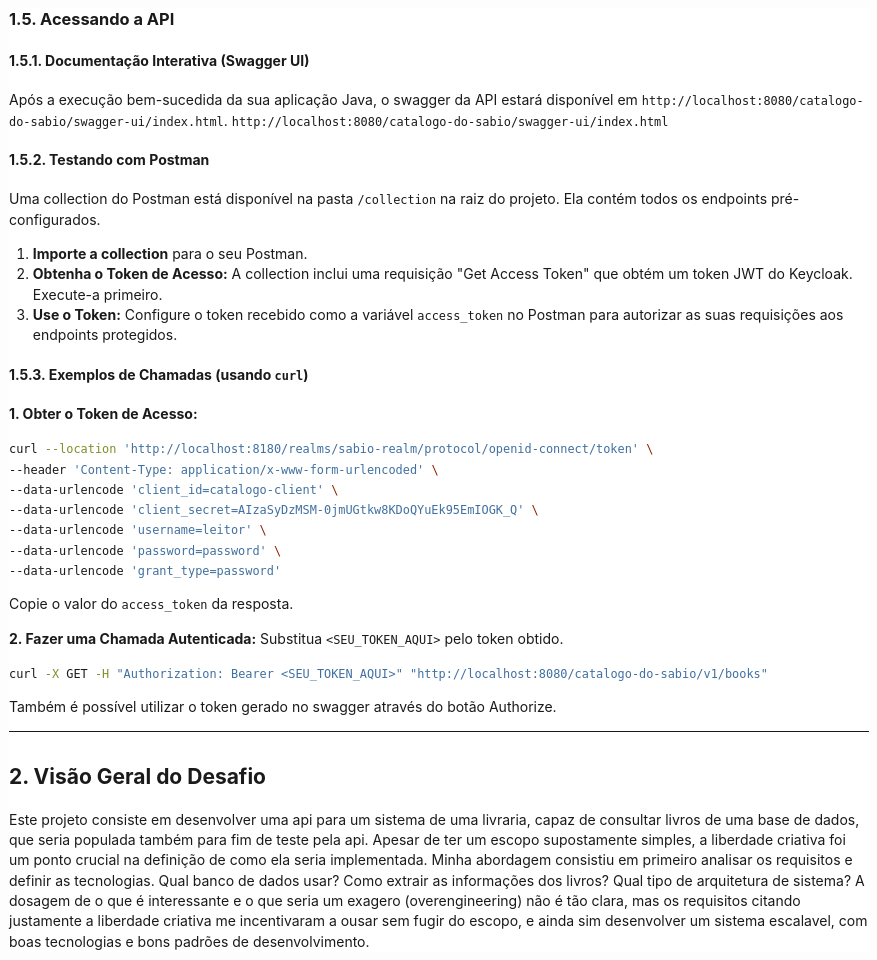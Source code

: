### 1.5. Acessando a API

#### 1.5.1. Documentação Interativa (Swagger UI)

Após a execução bem-sucedida da sua aplicação Java, o swagger da API estará disponível em `http://localhost:8080/catalogo-do-sabio/swagger-ui/index.html`.
`http://localhost:8080/catalogo-do-sabio/swagger-ui/index.html`

#### 1.5.2. Testando com Postman

Uma collection do Postman está disponível na pasta `/collection` na raiz do projeto. Ela contém todos os endpoints pré-configurados.

1.  **Importe a collection** para o seu Postman.
2.  **Obtenha o Token de Acesso:** A collection inclui uma requisição "Get Access Token" que obtém um token JWT do Keycloak. Execute-a primeiro.
3.  **Use o Token:** Configure o token recebido como a variável `access_token` no Postman para autorizar as suas requisições aos endpoints protegidos.

#### 1.5.3. Exemplos de Chamadas (usando `curl`)

**1. Obter o Token de Acesso:**
```bash
curl --location 'http://localhost:8180/realms/sabio-realm/protocol/openid-connect/token' \
--header 'Content-Type: application/x-www-form-urlencoded' \
--data-urlencode 'client_id=catalogo-client' \
--data-urlencode 'client_secret=AIzaSyDzMSM-0jmUGtkw8KDoQYuEk95EmIOGK_Q' \
--data-urlencode 'username=leitor' \
--data-urlencode 'password=password' \
--data-urlencode 'grant_type=password'
```
Copie o valor do `access_token` da resposta.

**2. Fazer uma Chamada Autenticada:**
Substitua `<SEU_TOKEN_AQUI>` pelo token obtido.
```bash
curl -X GET -H "Authorization: Bearer <SEU_TOKEN_AQUI>" "http://localhost:8080/catalogo-do-sabio/v1/books"
```

Também é possível utilizar o token gerado no swagger através do botão Authorize. 

---

## 2. Visão Geral do Desafio

Este projeto consiste em desenvolver uma api para um sistema de uma livraria, capaz de consultar livros de uma base de dados, que seria populada também para fim de teste pela api. Apesar de ter um escopo supostamente simples, a liberdade criativa foi um ponto crucial na definição de como ela seria implementada.
Minha abordagem consistiu em primeiro analisar os requisitos e definir as tecnologias. Qual banco de dados usar? Como extrair as informações dos livros? Qual tipo de arquitetura de sistema?
A dosagem de o que é interessante e o que seria um exagero (overengineering) não é tão clara, mas os requisitos citando justamente a liberdade criativa me incentivaram a ousar sem fugir do escopo, e ainda sim desenvolver um sistema escalavel, com boas tecnologias e bons padrões de desenvolvimento.
